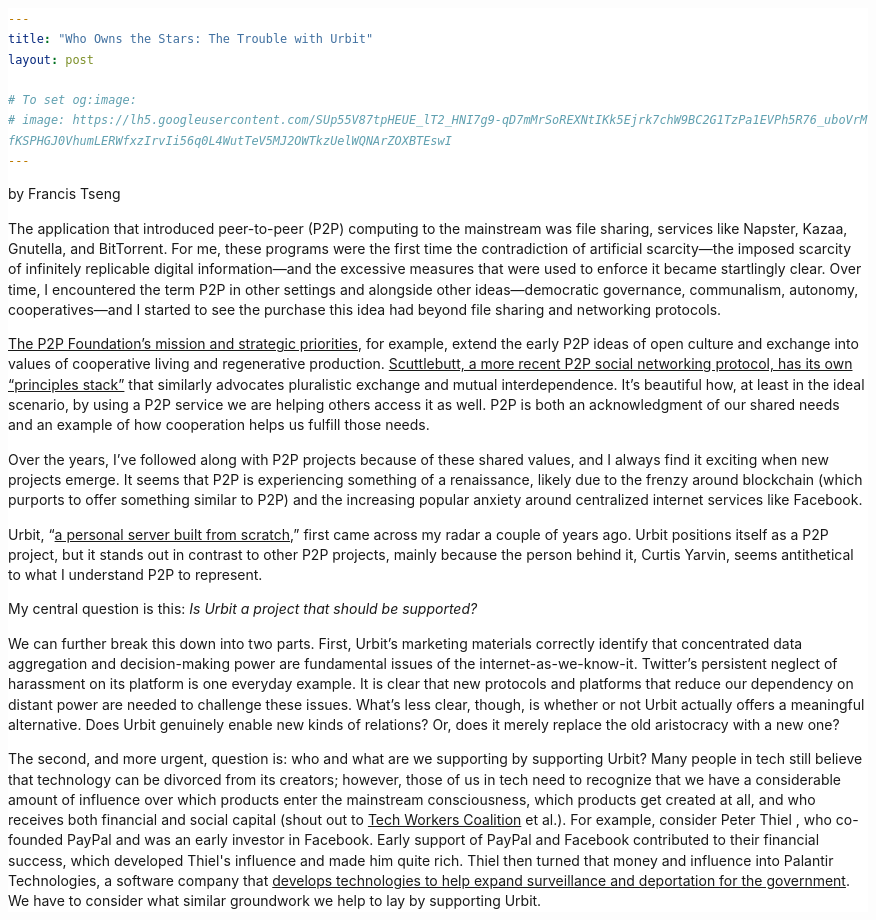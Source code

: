 ```yaml
---
title: "Who Owns the Stars: The Trouble with Urbit"
layout: post

# To set og:image:
# image: https://lh5.googleusercontent.com/SUp55V87tpHEUE_lT2_HNI7g9-qD7mMrSoREXNtIKk5Ejrk7chW9BC2G1TzPa1EVPh5R76_uboVrMfKSPHGJ0VhumLERWfxzIrvIi56q0L4WutTeV5MJ2OWTkzUelWQNArZOXBTEswI
---
```

by Francis Tseng

The application that introduced peer-to-peer (P2P) computing to the mainstream was file sharing, services like Napster, Kazaa, Gnutella, and BitTorrent. For me, these programs were the first time the contradiction of artificial scarcity—the imposed scarcity of infinitely replicable digital information—and the excessive measures that were used to enforce it became startlingly clear. Over time, I encountered the term P2P in other settings and alongside other ideas—democratic governance, communalism, autonomy, cooperatives—and I started to see the purchase this idea had beyond file sharing and networking protocols.

[The P2P Foundation’s mission and strategic priorities](https://p2pfoundation.net/the-p2p-foundation/about-the-p2p-foundation), for example, extend the early P2P ideas of open culture and exchange into values of cooperative living and regenerative production. [Scuttlebutt, a more recent P2P social networking protocol, has its own “principles stack”](https://www.scuttlebutt.nz/principles/) that similarly advocates pluralistic exchange and mutual interdependence. It’s beautiful how, at least in the ideal scenario, by using a P2P service we are helping others access it as well. P2P is both an acknowledgment of our shared needs and an example of how cooperation helps us fulfill those needs. 

Over the years, I’ve followed along with P2P projects because of these shared values, and I always find it exciting when new projects emerge. It seems that P2P is experiencing something of a renaissance, likely due to the frenzy around blockchain (which purports to offer something similar to P2P) and the increasing popular anxiety around centralized internet services like Facebook.

Urbit, “[a personal server built from scratch](https://urbit.org/),” first came across my radar a couple of years ago. Urbit positions itself as a P2P project, but it stands out in contrast to other P2P projects, mainly because the person behind it, Curtis Yarvin, seems antithetical to what I understand P2P to represent.

My central question is this: *Is Urbit a project that should be supported?*

We can further break this down into two parts. First, Urbit’s marketing materials correctly identify that concentrated data aggregation and decision-making power are fundamental issues of the internet-as-we-know-it. Twitter’s persistent neglect of harassment on its platform is one everyday example. It is clear that new protocols and platforms that reduce our dependency on distant power are needed to challenge these issues. What’s less clear, though, is whether or not Urbit actually offers a meaningful alternative. Does Urbit genuinely enable new kinds of relations? Or, does it merely replace the old aristocracy with a new one?

The second, and more urgent, question is: who and what are we supporting by supporting Urbit? Many people in tech still believe that technology can be divorced from its creators; however, those of us in tech need to recognize that we have a considerable amount of influence over which products enter the mainstream consciousness, which products get created at all, and who receives both financial and social capital (shout out to [Tech Workers Coalition](https://techworkerscoalition.org/) et al.). For example, consider Peter Thiel , who co-founded PayPal and was an early investor in Facebook. Early support of PayPal and Facebook contributed to their financial success, which developed Thiel's influence and made him quite rich. Thiel then turned that money and influence into Palantir Technologies, a software company that [develops technologies to help expand surveillance and deportation for the government](https://theintercept.com/2017/03/02/palantir-provides-the-engine-for-donald-trumps-deportation-machine/). We have to consider what similar groundwork we help to lay by supporting Urbit.
